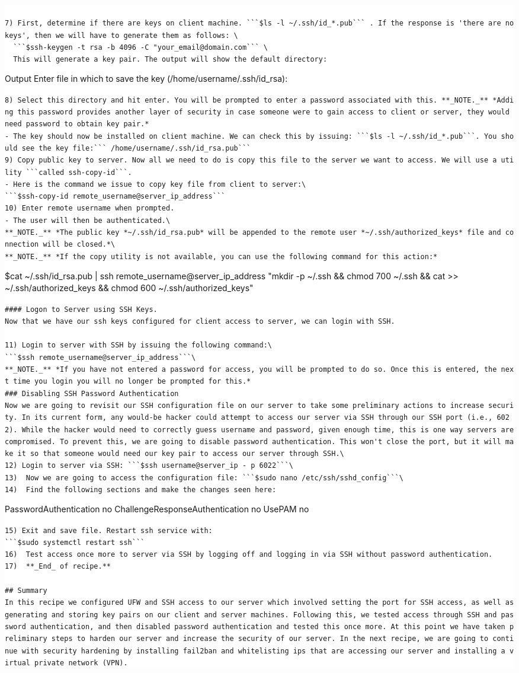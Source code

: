 ```

7) First, determine if there are keys on client machine. ```$ls -l ~/.ssh/id_*.pub``` . If the response is 'there are no keys', then we will have to generate them as follows: \
  ```$ssh-keygen -t rsa -b 4096 -C "your_email@domain.com``` \
  This will generate a key pair. The output will show the default directory:
  ``` 
  Output
  Enter file in which to save the key (/home/username/.ssh/id_rsa):
  ```
8) Select this directory and hit enter. You will be prompted to enter a password associated with this. **_NOTE._** *Adding this password provides another layer of security in case someone were to gain access to client or server, they would need password to obtain key pair.*
- The key should now be installed on client machine. We can check this by issuing: ```$ls -l ~/.ssh/id_*.pub```. You should see the key file:``` /home/username/.ssh/id_rsa.pub```
9) Copy public key to server. Now all we need to do is copy this file to the server we want to access. We will use a utility ```called ssh-copy-id```.
- Here is the command we issue to copy key file from client to server:\
```$ssh-copy-id remote_username@server_ip_address```
10) Enter remote username when prompted.
- The user will then be authenticated.\
**_NOTE._** *The public key *~/.ssh/id_rsa.pub* will be appended to the remote user *~/.ssh/authorized_keys* file and connection will be closed.*\
**_NOTE._** *If the copy utility is not available, you can use the following command for this action:* 
  ```
  $cat ~/.ssh/id_rsa.pub | ssh remote_username@server_ip_address "mkdir -p ~/.ssh && chmod 700 ~/.ssh && cat >> ~/.ssh/authorized_keys && chmod 600 ~/.ssh/authorized_keys"
  ```
#### Logon to Server using SSH Keys. 
Now that we have our ssh keys configured for client access to server, we can login with SSH.

11) Login to server with SSH by issuing the following command:\
  ```$ssh remote_username@server_ip_address```\
  **_NOTE._** *If you have not entered a password for access, you will be prompted to do so. Once this is entered, the next time you login you will no longer be prompted for this.*
### Disabling SSH Password Authentication
Now we are going to revisit our SSH configuration file on our server to take some preliminary actions to increase security. In its current form, any would-be hacker could attempt to access our server via SSH through our SSH port (i.e., 6022). While the hacker would need to correctly guess username and password, given enough time, this is one way servers are compromised. To prevent this, we are going to disable password authentication. This won't close the port, but it will make it so that someone would need our key pair to access our server through SSH.\
12) Login to server via SSH: ```$ssh username@server_ip - p 6022```\
13)  Now we are going to access the configuration file: ```$sudo nano /etc/ssh/sshd_config```\
14)  Find the following sections and make the changes seen here: 
  ```
  PasswordAuthentication no
  ChallengeResponseAuthentication no
  UsePAM no
  ```
15) Exit and save file. Restart ssh service with:
```$sudo systemctl restart ssh```
16)  Test access once more to server via SSH by logging off and logging in via SSH without password authentication.
17)  **_End_ of recipe.**

## Summary
In this recipe we configured UFW and SSH access to our server which involved setting the port for SSH access, as well as generating and storing key pairs on our client and server machines. Following this, we tested access through SSH and password authentication, and then disabled password authentication and tested this once more. At this point we have taken preliminary steps to harden our server and increase the security of our server. In the next recipe, we are going to continue with security hardening by installing fail2ban and whitelisting ips that are accessing our server and installing a virtual private network (VPN).

  ```